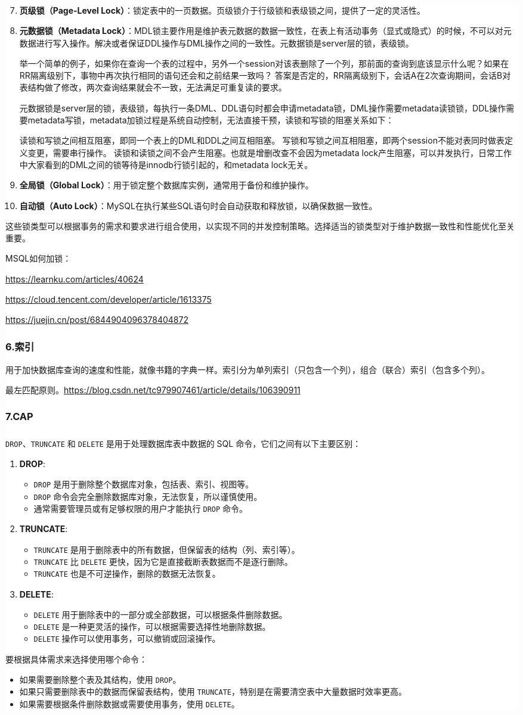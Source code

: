 7. **页级锁（Page-Level Lock）**：锁定表中的一页数据。页级锁介于行级锁和表级锁之间，提供了一定的灵活性。

8. **元数据锁（Metadata Lock）**：MDL锁主要作用是维护表元数据的数据一致性，在表上有活动事务（显式或隐式）的时候，不可以对元数据进行写入操作。解决或者保证DDL操作与DML操作之间的一致性。元数据锁是server层的锁，表级锁。

    举一个简单的例子，如果你在查询一个表的过程中，另外一个session对该表删除了一个列，那前面的查询到底该显示什么呢？如果在RR隔离级别下，事物中再次执行相同的语句还会和之前结果一致吗？
    答案是否定的，RR隔离级别下，会话A在2次查询期间，会话B对表结构做了修改，两次查询结果就会不一致，无法满足可重复读的要求。

    元数据锁是server层的锁，表级锁，每执行一条DML、DDL语句时都会申请metadata锁，DML操作需要metadata读锁锁，DDL操作需要metadata写锁，metadata加锁过程是系统自动控制，无法直接干预，读锁和写锁的阻塞关系如下：

    读锁和写锁之间相互阻塞，即同一个表上的DML和DDL之间互相阻塞。
    写锁和写锁之间互相阻塞，即两个session不能对表同时做表定义变更，需要串行操作。
    读锁和读锁之间不会产生阻塞。也就是增删改查不会因为metadata lock产生阻塞，可以并发执行，日常工作中大家看到的DML之间的锁等待是innodb行锁引起的，和metadata lock无关。



9. **全局锁（Global Lock）**：用于锁定整个数据库实例，通常用于备份和维护操作。

10. **自动锁（Auto Lock）**：MySQL在执行某些SQL语句时会自动获取和释放锁，以确保数据一致性。

这些锁类型可以根据事务的需求和要求进行组合使用，以实现不同的并发控制策略。选择适当的锁类型对于维护数据一致性和性能优化至关重要。

MSQL如何加锁：

https://learnku.com/articles/40624

https://cloud.tencent.com/developer/article/1613375

https://juejin.cn/post/6844904096378404872

### 6.索引

用于加快数据库查询的速度和性能，就像书籍的字典一样。索引分为单列索引（只包含一个列），组合（联合）索引（包含多个列）。

最左匹配原则。https://blog.csdn.net/tc979907461/article/details/106390911

### 7.CAP

### 
`DROP`、`TRUNCATE` 和 `DELETE` 是用于处理数据库表中数据的 SQL 命令，它们之间有以下主要区别：

1. **DROP**:
   - `DROP` 是用于删除整个数据库对象，包括表、索引、视图等。
   - `DROP` 命令会完全删除数据库对象，无法恢复，所以谨慎使用。
   - 通常需要管理员或有足够权限的用户才能执行 `DROP` 命令。

2. **TRUNCATE**:
   - `TRUNCATE` 是用于删除表中的所有数据，但保留表的结构（列、索引等）。
   - `TRUNCATE` 比 `DELETE` 更快，因为它是直接截断表数据而不是逐行删除。
   - `TRUNCATE` 也是不可逆操作，删除的数据无法恢复。

3. **DELETE**:
   - `DELETE` 用于删除表中的一部分或全部数据，可以根据条件删除数据。
   - `DELETE` 是一种更灵活的操作，可以根据需要选择性地删除数据。
   - `DELETE` 操作可以使用事务，可以撤销或回滚操作。

要根据具体需求来选择使用哪个命令：
- 如果需要删除整个表及其结构，使用 `DROP`。
- 如果只需要删除表中的数据而保留表结构，使用 `TRUNCATE`，特别是在需要清空表中大量数据时效率更高。
- 如果需要根据条件删除数据或需要使用事务，使用 `DELETE`。
